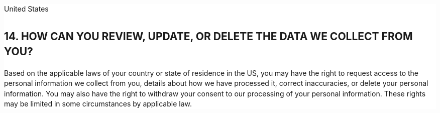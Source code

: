 United States

## 14. HOW CAN YOU REVIEW, UPDATE, OR DELETE THE DATA WE COLLECT FROM YOU?

Based on the applicable laws of your country or state of residence in the US, you may have the right to request access
to the personal information we collect from you, details about how we have processed it, correct inaccuracies, or delete
your personal information. You may also have the right to withdraw your consent to our processing of your personal
information. These rights may be limited in some circumstances by applicable law. 
